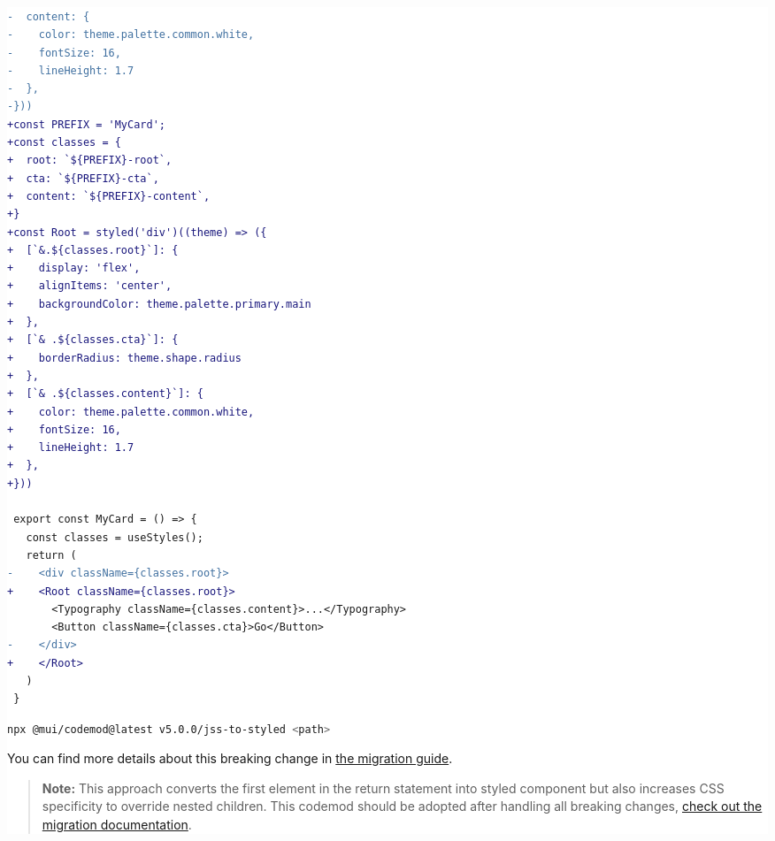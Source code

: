 ```diff
-  content: {
-    color: theme.palette.common.white,
-    fontSize: 16,
-    lineHeight: 1.7
-  },
-}))
+const PREFIX = 'MyCard';
+const classes = {
+  root: `${PREFIX}-root`,
+  cta: `${PREFIX}-cta`,
+  content: `${PREFIX}-content`,
+}
+const Root = styled('div')((theme) => ({
+  [`&.${classes.root}`]: {
+    display: 'flex',
+    alignItems: 'center',
+    backgroundColor: theme.palette.primary.main
+  },
+  [`& .${classes.cta}`]: {
+    borderRadius: theme.shape.radius
+  },
+  [`& .${classes.content}`]: {
+    color: theme.palette.common.white,
+    fontSize: 16,
+    lineHeight: 1.7
+  },
+}))

 export const MyCard = () => {
   const classes = useStyles();
   return (
-    <div className={classes.root}>
+    <Root className={classes.root}>
       <Typography className={classes.content}>...</Typography>
       <Button className={classes.cta}>Go</Button>
-    </div>
+    </Root>
   )
 }
```

```bash
npx @mui/codemod@latest v5.0.0/jss-to-styled <path>
```

You can find more details about this breaking change in [the migration guide](https://mui.com/material-ui/migration/v5-component-changes/#1-use-styled-or-sx-api).

> **Note:** This approach converts the first element in the return statement into styled component but also increases CSS specificity to override nested children.
> This codemod should be adopted after handling all breaking changes, [check out the migration documentation](https://mui.com/material-ui/migration/migration-v4/).
